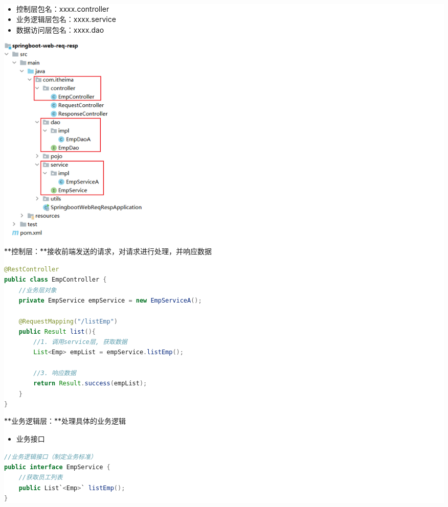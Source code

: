 - 控制层包名：xxxx.controller
- 业务逻辑层包名：xxxx.service
- 数据访问层包名：xxxx.dao

![image-20221204195812200](./Web-Learning-Local.assets/image-20221204195812200.png)

**控制层：**接收前端发送的请求，对请求进行处理，并响应数据

```java
@RestController
public class EmpController {
    //业务层对象
    private EmpService empService = new EmpServiceA();

    @RequestMapping("/listEmp")
    public Result list(){
        //1. 调用service层, 获取数据
        List<Emp> empList = empService.listEmp();

        //3. 响应数据
        return Result.success(empList);
    }
}
```

**业务逻辑层：**处理具体的业务逻辑

- 业务接口

~~~java
//业务逻辑接口（制定业务标准）
public interface EmpService {
    //获取员工列表
    public List`<Emp>` listEmp();
}
~~~
